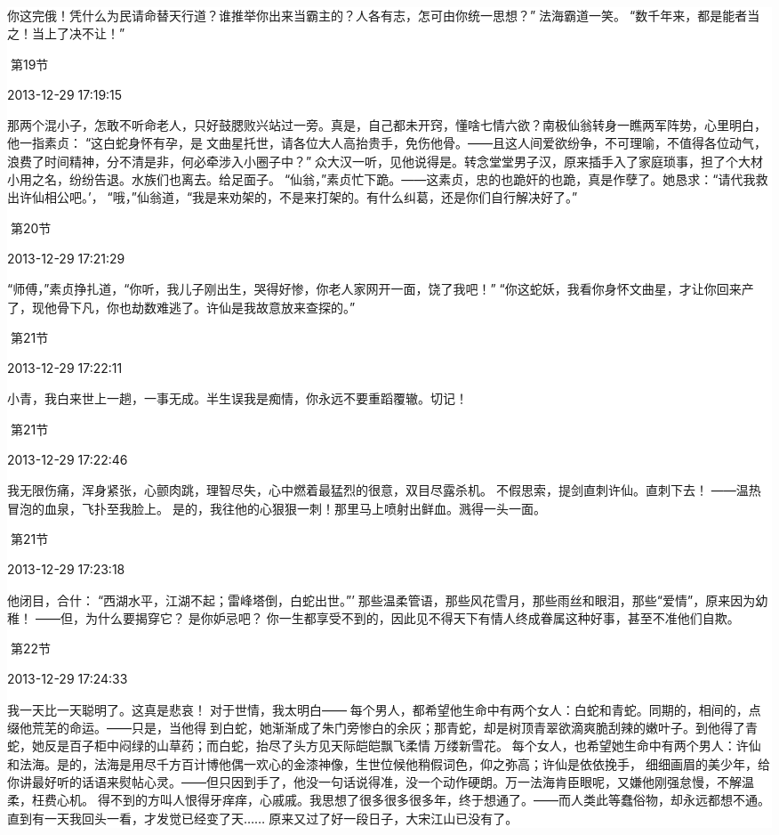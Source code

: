 你这完俄！凭什么为民请命替天行道？谁推举你出来当霸主的？人各有志，怎可由你统一思想？” 法海霸道一笑。 “数千年来，都是能者当之！当上了决不让！”



 第19节



2013-12-29 17:19:15

那两个混小子，怎敢不听命老人，只好鼓腮败兴站过一旁。真是，自己都未开窍，懂啥七情六欲？南极仙翁转身一瞧两军阵势，心里明白，他一指素贞： “这白蛇身怀有孕，是
文曲星托世，请各位大人高抬贵手，免伤他骨。——且这人间爱欲纷争，不可理喻，不值得各位动气，浪费了时间精神，分不清是非，何必牵涉入小圈子中？”
众大汉一听，见他说得是。转念堂堂男子汉，原来插手入了家庭琐事，担了个大材小用之名，纷纷告退。水族们也离去。给足面子。
“仙翁，”素贞忙下跪。——这素贞，忠的也跪奸的也跪，真是作孽了。她恳求：“请代我救出许仙相公吧。’，
“哦，”仙翁道，“我是来劝架的，不是来打架的。有什么纠葛，还是你们自行解决好了。”



 第20节



2013-12-29 17:21:29

“师傅，”素贞挣扎道，“你听，我儿子刚出生，哭得好惨，你老人家网开一面，饶了我吧！”
“你这蛇妖，我看你身怀文曲星，才让你回来产了，现他骨下凡，你也劫数难逃了。许仙是我故意放来查探的。”



 第21节



2013-12-29 17:22:11

小青，我白来世上一趟，一事无成。半生误我是痴情，你永远不要重蹈覆辙。切记！



 第21节



2013-12-29 17:22:46

我无限伤痛，浑身紧张，心颤肉跳，理智尽失，心中燃着最猛烈的很意，双目尽露杀机。 不假思索，提剑直刺许仙。直刺下去！ ——温热冒泡的血泉，飞扑至我脸上。
是的，我往他的心狠狠一刺！那里马上喷射出鲜血。溅得一头一面。



 第21节



2013-12-29 17:23:18

他闭目，合什： “西湖水平，江湖不起；雷峰塔倒，白蛇出世。”’ 那些温柔管语，那些风花雪月，那些雨丝和眼泪，那些“爱情”，原来因为幼稚！
——但，为什么要揭穿它？ 是你妒忌吧？ 你一生都享受不到的，因此见不得天下有情人终成眷属这种好事，甚至不准他们自欺。



 第22节



2013-12-29 17:24:33

我一天比一天聪明了。这真是悲哀！ 对于世情，我太明白—— 每个男人，都希望他生命中有两个女人：白蛇和青蛇。同期的，相间的，点缀他荒芜的命运。——只是，当他得
到白蛇，她渐渐成了朱门旁惨白的余灰；那青蛇，却是树顶青翠欲滴爽脆刮辣的嫩叶子。到他得了青蛇，她反是百子柜中闷绿的山草药；而白蛇，抬尽了头方见天际皑皑飘飞柔情
万缕新雪花。 每个女人，也希望她生命中有两个男人：许仙和法海。是的，法海是用尽千方百计博他偶一欢心的金漆神像，生世位候他稍假词色，仰之弥高；许仙是依依挽手，
细细画眉的美少年，给你讲最好听的话语来熨帖心灵。——但只因到手了，他没一句话说得准，没一个动作硬朗。万一法海肯臣眼呢，又嫌他刚强怠慢，不解温柔，枉费心机。
得不到的方叫人恨得牙痒痒，心戚戚。我思想了很多很多很多年，终于想通了。——而人类此等蠢俗物，却永远都想不通。直到有一天我回头一看，才发觉已经变了天……
原来又过了好一段日子，大宋江山已没有了。

